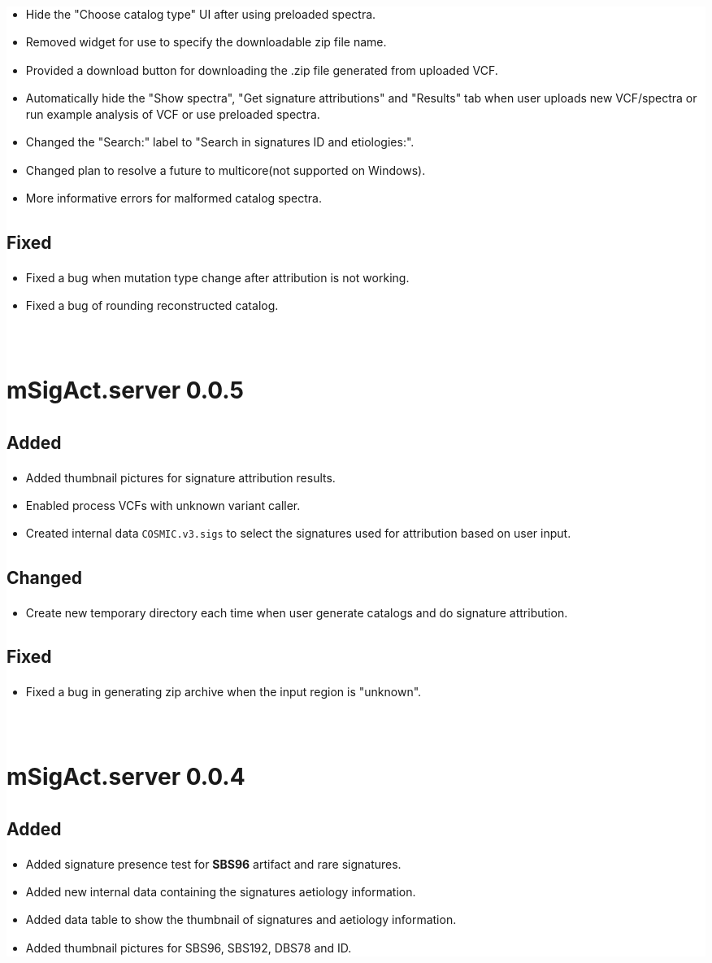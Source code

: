 * Hide the "Choose catalog type" UI after using preloaded spectra.

* Removed widget for use to specify the downloadable zip file name.

* Provided a download button for downloading the .zip file generated from
uploaded VCF.

* Automatically hide the "Show spectra", "Get signature attributions" and
"Results" tab when user uploads new VCF/spectra or run example analysis of VCF
or use preloaded spectra.

* Changed the "Search:" label to "Search in signatures ID and  etiologies:".

* Changed plan to resolve a future to multicore(not supported on Windows).

* More informative errors for malformed catalog spectra.

## Fixed
* Fixed a bug when mutation type change after attribution is not working.

* Fixed a bug of rounding reconstructed catalog.

<br>

# mSigAct.server 0.0.5
## Added
* Added thumbnail pictures for signature attribution results.

* Enabled process VCFs with unknown variant caller.

* Created internal data `COSMIC.v3.sigs` to select the signatures used for 
attribution based on user input.

## Changed
* Create new temporary directory each time when user generate catalogs and do
signature attribution.

## Fixed
* Fixed a bug in generating zip archive when the input region is "unknown".

<br>

# mSigAct.server 0.0.4
## Added
* Added signature presence test for **SBS96** artifact and rare signatures.

* Added new internal data containing the signatures aetiology information.

* Added data table to show the thumbnail of signatures and aetiology information.

* Added thumbnail pictures for SBS96, SBS192, DBS78 and ID.

